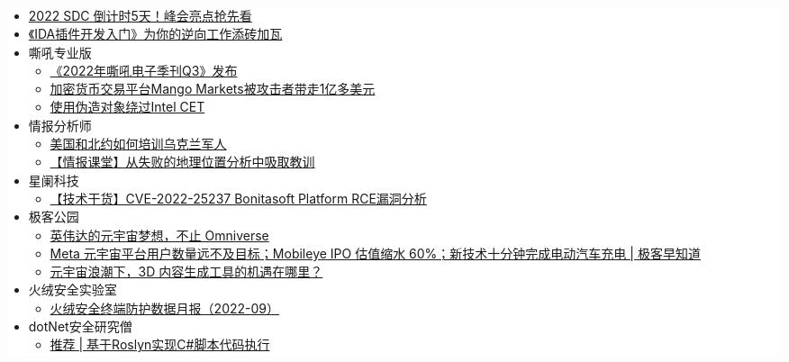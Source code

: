   - [2022 SDC 倒计时5天！峰会亮点抢先看](https://mp.weixin.qq.com/s?__biz=MjM5NTc2MDYxMw==&mid=2458477025&idx=4&sn=057dc1b5bc1fbf60a65a0f04dffc427f&chksm=b18e516b86f9d87d2f5823292445581bae5ef51907b085d930abd66ad1d385d6aac5ddfdb11b&scene=58&subscene=0#rd)
  - [《IDA插件开发入门》为你的逆向工作添砖加瓦](https://mp.weixin.qq.com/s?__biz=MjM5NTc2MDYxMw==&mid=2458477025&idx=5&sn=f82a5831a47319ad3757b39bb45813ba&chksm=b18e516b86f9d87d422a5ec216c604f9a2d8f6dd1f3e1b6e0a644a01d264ba6efdf608890122&scene=58&subscene=0#rd)
- 嘶吼专业版
  - [《2022年嘶吼电子季刊Q3》发布](https://mp.weixin.qq.com/s?__biz=MzI0MDY1MDU4MQ==&mid=2247552359&idx=1&sn=6ac9904f268402004e5dd98c271c3b11&chksm=e915dd5dde62544b55fb2525e29eaef063b233b90c3d195557d081a2aa8c5d7ad90df2ec2a00&scene=58&subscene=0#rd)
  - [加密货币交易平台Mango Markets被攻击者带走1亿多美元](https://mp.weixin.qq.com/s?__biz=MzI0MDY1MDU4MQ==&mid=2247552359&idx=2&sn=d0cfaf3f72f655db8c430b30b2f587a8&chksm=e915dd5dde62544bac057093602d684d8481aa2a313b57f7919fbe6d6134a65a545a78061d20&scene=58&subscene=0#rd)
  - [使用伪造对象绕过Intel CET](https://mp.weixin.qq.com/s?__biz=MzI0MDY1MDU4MQ==&mid=2247552359&idx=3&sn=68f39f97b781ffd24ce5765cf170d5f4&chksm=e915dd5dde62544be36df51303adc9dea02565c5a9946260e9da2cfda8e91a48c6061273c748&scene=58&subscene=0#rd)
- 情报分析师
  - [美国和北约如何培训乌克兰军人](https://mp.weixin.qq.com/s?__biz=MzA3Mjc1MTkwOA==&mid=2650519686&idx=1&sn=1e7987abbb862d3a58381adef6c9c18e&chksm=871696cdb0611fdbca221499faf3bd27f91f09b5ca789226fd29582f42de86da1d4639845865&scene=58&subscene=0#rd)
  - [【情报课堂】从失败的地理位置分析中吸取教训](https://mp.weixin.qq.com/s?__biz=MzA3Mjc1MTkwOA==&mid=2650519686&idx=2&sn=48d254d4a673900eb5a52895a10d6bef&chksm=871696cdb0611fdbaf92c11b61ff86e3f0afff8d7958c832a06a246994947fe33b02a69e1b36&scene=58&subscene=0#rd)
- 星阑科技
  - [【技术干货】CVE-2022-25237 Bonitasoft Platform RCE漏洞分析](https://mp.weixin.qq.com/s?__biz=Mzg5NjEyMjA5OQ==&mid=2247496080&idx=1&sn=0c8c93506c6b7c979228b89ccc50ff3e&chksm=c0075c0cf770d51a8092d98e8bc2094aefa9a547b0928ad085e10457676fa57de12e22368d99&scene=58&subscene=0#rd)
- 极客公园
  - [英伟达的元宇宙梦想，不止 Omniverse](https://mp.weixin.qq.com/s?__biz=MTMwNDMwODQ0MQ==&mid=2652970221&idx=1&sn=37fa3cb6b753b45aa57993f1b5dc455f&chksm=7e54615b4923e84d1bf10511e6a691e27eaaaaf3004b8a4f154beeea103c9baccfb78d4c889f&scene=58&subscene=0#rd)
  - [Meta 元宇宙平台用户数量远不及目标；Mobileye IPO 估值缩水 60%；新技术十分钟完成电动汽车充电 | 极客早知道](https://mp.weixin.qq.com/s?__biz=MTMwNDMwODQ0MQ==&mid=2652970220&idx=1&sn=0320b9a7f8069ad5d71401d00c5c43f3&chksm=7e54615a4923e84c2896a1f987ce74f0980559388425f5819cfef6115b7d9c52ca08b9283aa3&scene=58&subscene=0#rd)
  - [元宇宙浪潮下，3D 内容生成工具的机遇在哪里？](https://mp.weixin.qq.com/s?__biz=MTMwNDMwODQ0MQ==&mid=2652970220&idx=2&sn=1f7631ffa8591394791b27a491770936&chksm=7e54615a4923e84c595579717bda8bdba80a6714200596c2b28d70788914023cf8eb896f255b&scene=58&subscene=0#rd)
- 火绒安全实验室
  - [火绒安全终端防护数据月报（2022-09）](https://mp.weixin.qq.com/s?__biz=MzI3NjYzMDM1Mg==&mid=2247510220&idx=1&sn=1c7ff012ea3c1c50fcb9962a46c7827a&chksm=eb7076f3dc07ffe553ca799e2d81e9fe53c9a09ff427eb262e3288841dcfa33092ce6c7bb9d8&scene=58&subscene=0#rd)
- dotNet安全研究僧
  - [推荐 | 基于Roslyn实现C#脚本代码执行](https://mp.weixin.qq.com/s?__biz=MzUyOTc3NTQ5MA==&mid=2247486693&idx=1&sn=fa9c3e02922c098748e9f5aeef4b7b36&chksm=fa5aa208cd2d2b1e8fde199fe6520edef65d69731b7b2f62350d9045d2a26f12446984495746&scene=58&subscene=0#rd)

